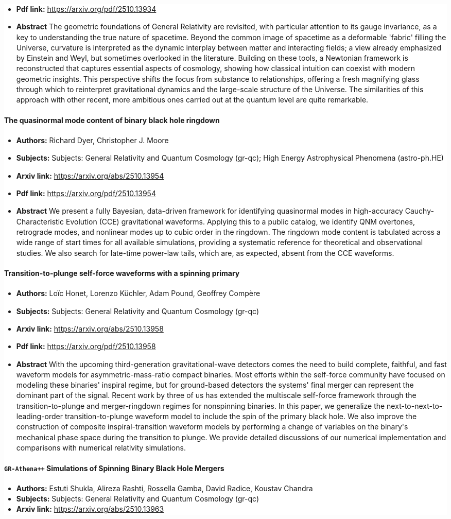  - **Pdf link:** https://arxiv.org/pdf/2510.13934

 - **Abstract**
 The geometric foundations of General Relativity are revisited, with particular attention to its gauge invariance, as a key to understanding the true nature of spacetime. Beyond the common image of spacetime as a deformable 'fabric' filling the Universe, curvature is interpreted as the dynamic interplay between matter and interacting fields; a view already emphasized by Einstein and Weyl, but sometimes overlooked in the literature. Building on these tools, a Newtonian framework is reconstructed that captures essential aspects of cosmology, showing how classical intuition can coexist with modern geometric insights. This perspective shifts the focus from substance to relationships, offering a fresh magnifying glass through which to reinterpret gravitational dynamics and the large-scale structure of the Universe. The similarities of this approach with other recent, more ambitious ones carried out at the quantum level are quite remarkable.

#### The quasinormal mode content of binary black hole ringdown
 - **Authors:** Richard Dyer, Christopher J. Moore
 - **Subjects:** Subjects:
General Relativity and Quantum Cosmology (gr-qc); High Energy Astrophysical Phenomena (astro-ph.HE)
 - **Arxiv link:** https://arxiv.org/abs/2510.13954

 - **Pdf link:** https://arxiv.org/pdf/2510.13954

 - **Abstract**
 We present a fully Bayesian, data-driven framework for identifying quasinormal modes in high-accuracy Cauchy-Characteristic Evolution (CCE) gravitational waveforms. Applying this to a public catalog, we identify QNM overtones, retrograde modes, and nonlinear modes up to cubic order in the ringdown. The ringdown mode content is tabulated across a wide range of start times for all available simulations, providing a systematic reference for theoretical and observational studies. We also search for late-time power-law tails, which are, as expected, absent from the CCE waveforms.

#### Transition-to-plunge self-force waveforms with a spinning primary
 - **Authors:** Loïc Honet, Lorenzo Küchler, Adam Pound, Geoffrey Compère
 - **Subjects:** Subjects:
General Relativity and Quantum Cosmology (gr-qc)
 - **Arxiv link:** https://arxiv.org/abs/2510.13958

 - **Pdf link:** https://arxiv.org/pdf/2510.13958

 - **Abstract**
 With the upcoming third-generation gravitational-wave detectors comes the need to build complete, faithful, and fast waveform models for asymmetric-mass-ratio compact binaries. Most efforts within the self-force community have focused on modeling these binaries' inspiral regime, but for ground-based detectors the systems' final merger can represent the dominant part of the signal. Recent work by three of us has extended the multiscale self-force framework through the transition-to-plunge and merger-ringdown regimes for nonspinning binaries. In this paper, we generalize the next-to-next-to-leading-order transition-to-plunge waveform model to include the spin of the primary black hole. We also improve the construction of composite inspiral-transition waveform models by performing a change of variables on the binary's mechanical phase space during the transition to plunge. We provide detailed discussions of our numerical implementation and comparisons with numerical relativity simulations.

#### $\texttt{GR-Athena++}$ Simulations of Spinning Binary Black Hole Mergers
 - **Authors:** Estuti Shukla, Alireza Rashti, Rossella Gamba, David Radice, Koustav Chandra
 - **Subjects:** Subjects:
General Relativity and Quantum Cosmology (gr-qc)
 - **Arxiv link:** https://arxiv.org/abs/2510.13963
